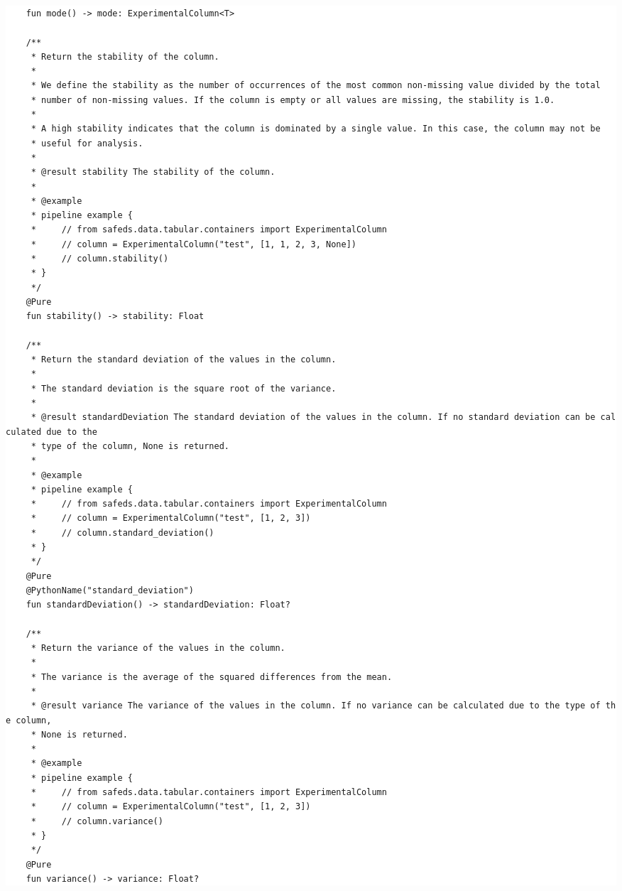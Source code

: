         fun mode() -> mode: ExperimentalColumn<T>

        /**
         * Return the stability of the column.
         *
         * We define the stability as the number of occurrences of the most common non-missing value divided by the total
         * number of non-missing values. If the column is empty or all values are missing, the stability is 1.0.
         *
         * A high stability indicates that the column is dominated by a single value. In this case, the column may not be
         * useful for analysis.
         *
         * @result stability The stability of the column.
         *
         * @example
         * pipeline example {
         *     // from safeds.data.tabular.containers import ExperimentalColumn
         *     // column = ExperimentalColumn("test", [1, 1, 2, 3, None])
         *     // column.stability()
         * }
         */
        @Pure
        fun stability() -> stability: Float

        /**
         * Return the standard deviation of the values in the column.
         *
         * The standard deviation is the square root of the variance.
         *
         * @result standardDeviation The standard deviation of the values in the column. If no standard deviation can be calculated due to the
         * type of the column, None is returned.
         *
         * @example
         * pipeline example {
         *     // from safeds.data.tabular.containers import ExperimentalColumn
         *     // column = ExperimentalColumn("test", [1, 2, 3])
         *     // column.standard_deviation()
         * }
         */
        @Pure
        @PythonName("standard_deviation")
        fun standardDeviation() -> standardDeviation: Float?

        /**
         * Return the variance of the values in the column.
         *
         * The variance is the average of the squared differences from the mean.
         *
         * @result variance The variance of the values in the column. If no variance can be calculated due to the type of the column,
         * None is returned.
         *
         * @example
         * pipeline example {
         *     // from safeds.data.tabular.containers import ExperimentalColumn
         *     // column = ExperimentalColumn("test", [1, 2, 3])
         *     // column.variance()
         * }
         */
        @Pure
        fun variance() -> variance: Float?
